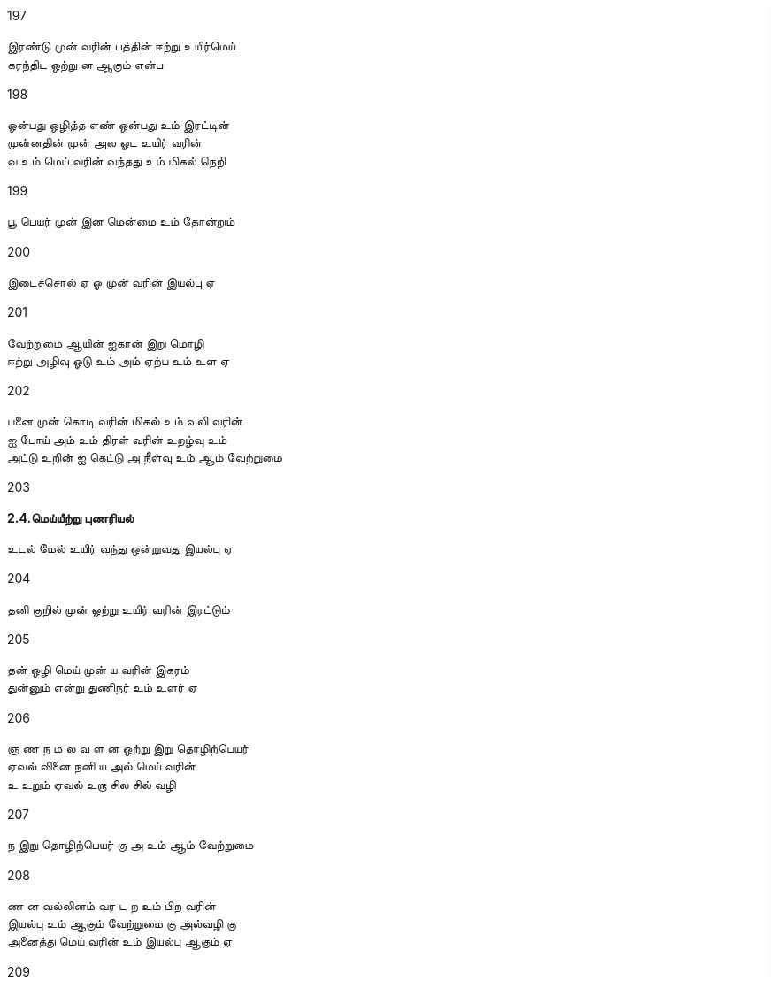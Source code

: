 197

இரண்டு முன் வரின் பத்தின் ஈற்று உயிர்மெய்  
கரந்திட ஒற்று ன ஆகும் என்ப

198

ஒன்பது ஒழித்த எண் ஒன்பது உம் இரட்டின்  
முன்னதின் முன் அல ஓட உயிர் வரின்  
வ உம் மெய் வரின் வந்தது உம் மிகல் நெறி

199

பூ பெயர் முன் இன மென்மை உம் தோன்றும்

200

இடைச்சொல் ஏ ஓ முன் வரின் இயல்பு ஏ

201

வேற்றுமை ஆயின் ஐகான் இறு மொழி  
ஈற்று அழிவு ஓடு உம் அம் ஏற்ப உம் உள ஏ

202

பனை முன் கொடி வரின் மிகல் உம் வலி வரின்  
ஐ போய் அம் உம் திரள் வரின் உறழ்வு உம்  
அட்டு உறின் ஐ கெட்டு அ நீள்வு உம் ஆம் வேற்றுமை

203

**2.4.மெய்யீற்று புணரியல்**

உடல் மேல் உயிர் வந்து ஒன்றுவது இயல்பு ஏ

204

தனி குறில் முன் ஒற்று உயிர் வரின் இரட்டும்

205

தன் ஒழி மெய் முன் ய வரின் இகரம்  
துன்னும் என்று துணிநர் உம் உளர் ஏ

206

ஞ ண ந ம ல வ ள ன ஒற்று இறு தொழிற்பெயர்  
ஏவல் வினை நனி ய அல் மெய் வரின்  
உ உறும் ஏவல் உறா சில சில் வழி

207

ந இறு தொழிற்பெயர் கு அ உம் ஆம் வேற்றுமை

208

ண ன வல்லினம் வர ட ற உம் பிற வரின்  
இயல்பு உம் ஆகும் வேற்றுமை கு அல்வழி கு  
அனைத்து மெய் வரின் உம் இயல்பு ஆகும் ஏ

209
